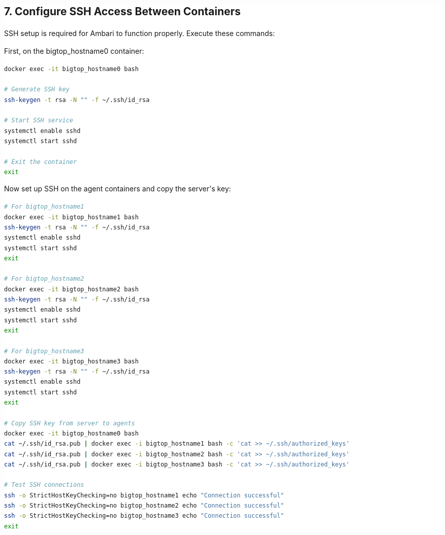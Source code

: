 ## 7. Configure SSH Access Between Containers

SSH setup is required for Ambari to function properly. Execute these commands:

First, on the bigtop_hostname0 container:

```bash
docker exec -it bigtop_hostname0 bash

# Generate SSH key
ssh-keygen -t rsa -N "" -f ~/.ssh/id_rsa

# Start SSH service
systemctl enable sshd
systemctl start sshd

# Exit the container
exit
```

Now set up SSH on the agent containers and copy the server's key:

```bash
# For bigtop_hostname1
docker exec -it bigtop_hostname1 bash
ssh-keygen -t rsa -N "" -f ~/.ssh/id_rsa
systemctl enable sshd
systemctl start sshd
exit

# For bigtop_hostname2
docker exec -it bigtop_hostname2 bash
ssh-keygen -t rsa -N "" -f ~/.ssh/id_rsa
systemctl enable sshd
systemctl start sshd
exit

# For bigtop_hostname3
docker exec -it bigtop_hostname3 bash
ssh-keygen -t rsa -N "" -f ~/.ssh/id_rsa
systemctl enable sshd
systemctl start sshd
exit

# Copy SSH key from server to agents
docker exec -it bigtop_hostname0 bash
cat ~/.ssh/id_rsa.pub | docker exec -i bigtop_hostname1 bash -c 'cat >> ~/.ssh/authorized_keys'
cat ~/.ssh/id_rsa.pub | docker exec -i bigtop_hostname2 bash -c 'cat >> ~/.ssh/authorized_keys'
cat ~/.ssh/id_rsa.pub | docker exec -i bigtop_hostname3 bash -c 'cat >> ~/.ssh/authorized_keys'

# Test SSH connections
ssh -o StrictHostKeyChecking=no bigtop_hostname1 echo "Connection successful"
ssh -o StrictHostKeyChecking=no bigtop_hostname2 echo "Connection successful"
ssh -o StrictHostKeyChecking=no bigtop_hostname3 echo "Connection successful"
exit
```
